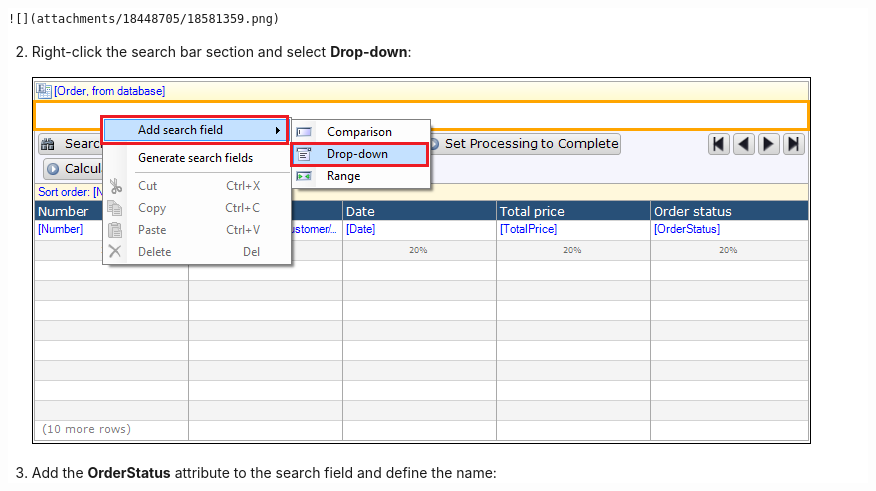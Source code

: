     ![](attachments/18448705/18581359.png)

2. Right-click the search bar section and select **Drop-down**:

    ![](attachments/18448705/18581358.png)

3. Add the **OrderStatus** attribute to the search field and define the name:
